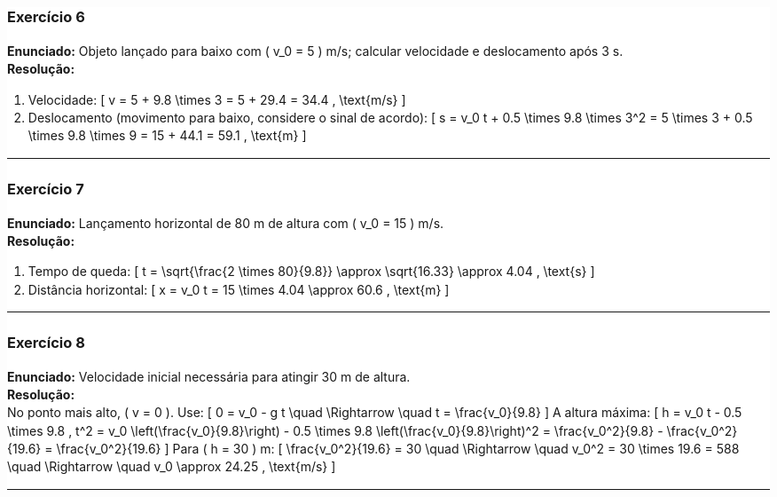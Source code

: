 
### Exercício 6
**Enunciado:** Objeto lançado para baixo com \( v_0 = 5 \) m/s; calcular velocidade e deslocamento após 3 s.  
**Resolução:**
1. Velocidade:
   \[
   v = 5 + 9.8 \times 3 = 5 + 29.4 = 34.4 \, \text{m/s}
   \]
2. Deslocamento (movimento para baixo, considere o sinal de acordo):
   \[
   s = v_0 t + 0.5 \times 9.8 \times 3^2 = 5 \times 3 + 0.5 \times 9.8 \times 9 = 15 + 44.1 = 59.1 \, \text{m}
   \]

---

### Exercício 7
**Enunciado:** Lançamento horizontal de 80 m de altura com \( v_0 = 15 \) m/s.  
**Resolução:**
1. Tempo de queda:
   \[
   t = \sqrt{\frac{2 \times 80}{9.8}} \approx \sqrt{16.33} \approx 4.04 \, \text{s}
   \]
2. Distância horizontal:
   \[
   x = v_0 t = 15 \times 4.04 \approx 60.6 \, \text{m}
   \]

---

### Exercício 8
**Enunciado:** Velocidade inicial necessária para atingir 30 m de altura.  
**Resolução:**  
No ponto mais alto, \( v = 0 \). Use:
\[
0 = v_0 - g t \quad \Rightarrow \quad t = \frac{v_0}{9.8}
\]
A altura máxima:
\[
h = v_0 t - 0.5 \times 9.8 \, t^2 = v_0 \left(\frac{v_0}{9.8}\right) - 0.5 \times 9.8 \left(\frac{v_0}{9.8}\right)^2 = \frac{v_0^2}{9.8} - \frac{v_0^2}{19.6} = \frac{v_0^2}{19.6}
\]
Para \( h = 30 \) m:
\[
\frac{v_0^2}{19.6} = 30 \quad \Rightarrow \quad v_0^2 = 30 \times 19.6 = 588 \quad \Rightarrow \quad v_0 \approx 24.25 \, \text{m/s}
\]

---
